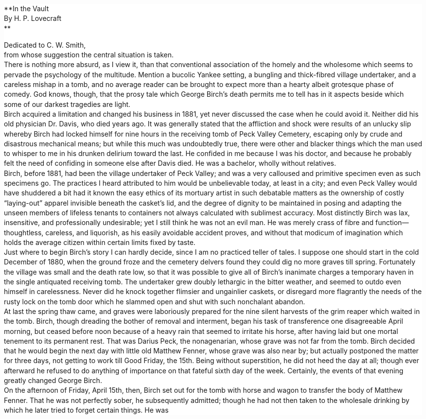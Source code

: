   
**In the Vault  
By H. P. Lovecraft  
**  

  
Dedicated to C. W. Smith,  
from whose suggestion the central situation is taken.  
There is nothing more absurd, as I view it, than that conventional association
of the homely and the wholesome which seems to pervade the psychology of the
multitude. Mention a bucolic Yankee setting, a bungling and thick-fibred
village undertaker, and a careless mishap in a tomb, and no average reader can
be brought to expect more than a hearty albeit grotesque phase of comedy. God
knows, though, that the prosy tale which George Birch’s death permits me to
tell has in it aspects beside which some of our darkest tragedies are light.  
Birch acquired a limitation and changed his business in 1881, yet never
discussed the case when he could avoid it. Neither did his old physician Dr.
Davis, who died years ago. It was generally stated that the affliction and
shock were results of an unlucky slip whereby Birch had locked himself for
nine hours in the receiving tomb of Peck Valley Cemetery, escaping only by
crude and disastrous mechanical means; but while this much was undoubtedly
true, there were other and blacker things which the man used to whisper to me
in his drunken delirium toward the last. He confided in me because I was his
doctor, and because he probably felt the need of confiding in someone else
after Davis died. He was a bachelor, wholly without relatives.  
Birch, before 1881, had been the village undertaker of Peck Valley; and was a
very calloused and primitive specimen even as such specimens go. The practices
I heard attributed to him would be unbelievable today, at least in a city; and
even Peck Valley would have shuddered a bit had it known the easy ethics of
its mortuary artist in such debatable matters as the ownership of costly
“laying-out” apparel invisible beneath the casket’s lid, and the degree of
dignity to be maintained in posing and adapting the unseen members of lifeless
tenants to containers not always calculated with sublimest accuracy. Most
distinctly Birch was lax, insensitive, and professionally undesirable; yet I
still think he was not an evil man. He was merely crass of fibre and
function—thoughtless, careless, and liquorish, as his easily avoidable
accident proves, and without that modicum of imagination which holds the
average citizen within certain limits fixed by taste.  
Just where to begin Birch’s story I can hardly decide, since I am no practiced
teller of tales. I suppose one should start in the cold December of 1880, when
the ground froze and the cemetery delvers found they could dig no more graves
till spring. Fortunately the village was small and the death rate low, so that
it was possible to give all of Birch’s inanimate charges a temporary haven in
the single antiquated receiving tomb. The undertaker grew doubly lethargic in
the bitter weather, and seemed to outdo even himself in carelessness. Never
did he knock together flimsier and ungainlier caskets, or disregard more
flagrantly the needs of the rusty lock on the tomb door which he slammed open
and shut with such nonchalant abandon.  
At last the spring thaw came, and graves were laboriously prepared for the
nine silent harvests of the grim reaper which waited in the tomb. Birch,
though dreading the bother of removal and interment, began his task of
transference one disagreeable April morning, but ceased before noon because of
a heavy rain that seemed to irritate his horse, after having laid but one
mortal tenement to its permanent rest. That was Darius Peck, the nonagenarian,
whose grave was not far from the tomb. Birch decided that he would begin the
next day with little old Matthew Fenner, whose grave was also near by; but
actually postponed the matter for three days, not getting to work till Good
Friday, the 15th. Being without superstition, he did not heed the day at all;
though ever afterward he refused to do anything of importance on that fateful
sixth day of the week. Certainly, the events of that evening greatly changed
George Birch.  
On the afternoon of Friday, April 15th, then, Birch set out for the tomb with
horse and wagon to transfer the body of Matthew Fenner. That he was not
perfectly sober, he subsequently admitted; though he had not then taken to the
wholesale drinking by which he later tried to forget certain things. He was